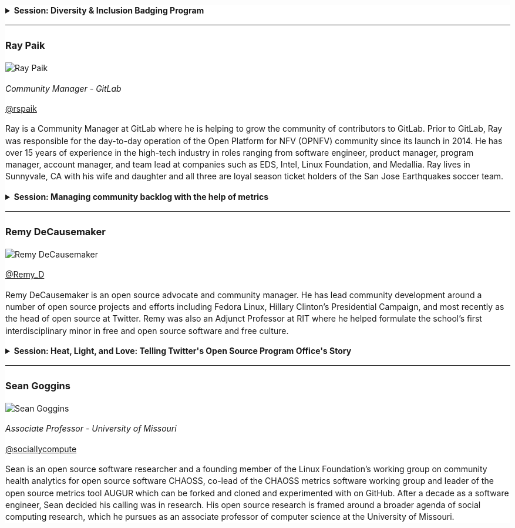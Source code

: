 <details><summary><b>Session: Diversity & Inclusion Badging Program</b></summary></details>

---

### Ray Paik

![Ray Paik](https://chaoss.github.io/website/CHAOSScon/2020EU/images/ray-paik.png)

_Community Manager - GitLab_

[@rspaik](https://twitter.com/rspaik)

Ray is a Community Manager at GitLab where he is helping to grow the community of contributors to GitLab. Prior to GitLab, Ray was responsible for the day-to-day operation of the Open Platform for NFV (OPNFV) community since its launch in 2014. He has over 15 years of experience in the high-tech industry in roles ranging from software engineer, product manager, program manager, account manager, and team lead at companies such as EDS, Intel, Linux Foundation, and Medallia. Ray lives in Sunnyvale, CA with his wife and daughter and all three are loyal season ticket holders of the San Jose Earthquakes soccer team. 

<details><summary><b>Session: Managing community backlog with the help of metrics</b></summary></details>

---

### Remy DeCausemaker

![Remy DeCausemaker](https://chaoss.github.io/website/CHAOSScon/2020EU/images/remy-decausemaker.png)

[@Remy_D](https://twitter.com/Remy_D)

Remy DeCausemaker is an open source advocate and community manager. He has lead community development around a number of open source projects and efforts including Fedora Linux, Hillary Clinton’s Presidential Campaign, and most recently as the head of open source at Twitter. Remy was also an Adjunct Professor at RIT where he helped formulate the school’s first interdisciplinary minor in free and open source software and free culture. 

<details><summary><b>Session: Heat, Light, and Love: Telling Twitter's Open Source Program Office's Story</b></summary></details>

---

### Sean Goggins

![Sean Goggins](https://chaoss.github.io/website/CHAOSScon/2020EU/images/sean-goggins.png)

_Associate Professor - University of Missouri_

[@sociallycompute](https://twitter.com/sociallycompute)

Sean is an open source software researcher and a founding member of the Linux Foundation’s working group on community health analytics for open source software CHAOSS, co-lead of the CHAOSS metrics software working group and leader of the open source metrics tool AUGUR which can be forked and cloned and experimented with on GitHub. After a decade as a software engineer, Sean decided his calling was in research. His open source research is framed around a broader agenda of social computing research, which he pursues as an associate professor of computer science at the University of Missouri.
